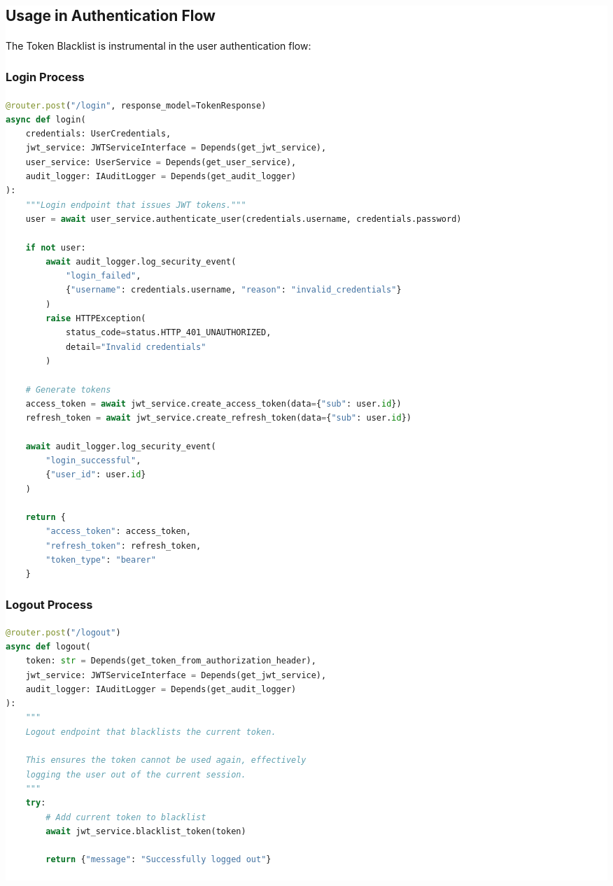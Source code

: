## Usage in Authentication Flow

The Token Blacklist is instrumental in the user authentication flow:

### Login Process

```python
@router.post("/login", response_model=TokenResponse)
async def login(
    credentials: UserCredentials,
    jwt_service: JWTServiceInterface = Depends(get_jwt_service),
    user_service: UserService = Depends(get_user_service),
    audit_logger: IAuditLogger = Depends(get_audit_logger)
):
    """Login endpoint that issues JWT tokens."""
    user = await user_service.authenticate_user(credentials.username, credentials.password)
    
    if not user:
        await audit_logger.log_security_event(
            "login_failed",
            {"username": credentials.username, "reason": "invalid_credentials"}
        )
        raise HTTPException(
            status_code=status.HTTP_401_UNAUTHORIZED,
            detail="Invalid credentials"
        )
    
    # Generate tokens
    access_token = await jwt_service.create_access_token(data={"sub": user.id})
    refresh_token = await jwt_service.create_refresh_token(data={"sub": user.id})
    
    await audit_logger.log_security_event(
        "login_successful",
        {"user_id": user.id}
    )
    
    return {
        "access_token": access_token,
        "refresh_token": refresh_token,
        "token_type": "bearer"
    }
```

### Logout Process

```python
@router.post("/logout")
async def logout(
    token: str = Depends(get_token_from_authorization_header),
    jwt_service: JWTServiceInterface = Depends(get_jwt_service),
    audit_logger: IAuditLogger = Depends(get_audit_logger)
):
    """
    Logout endpoint that blacklists the current token.
    
    This ensures the token cannot be used again, effectively
    logging the user out of the current session.
    """
    try:
        # Add current token to blacklist
        await jwt_service.blacklist_token(token)
        
        return {"message": "Successfully logged out"}
        
```